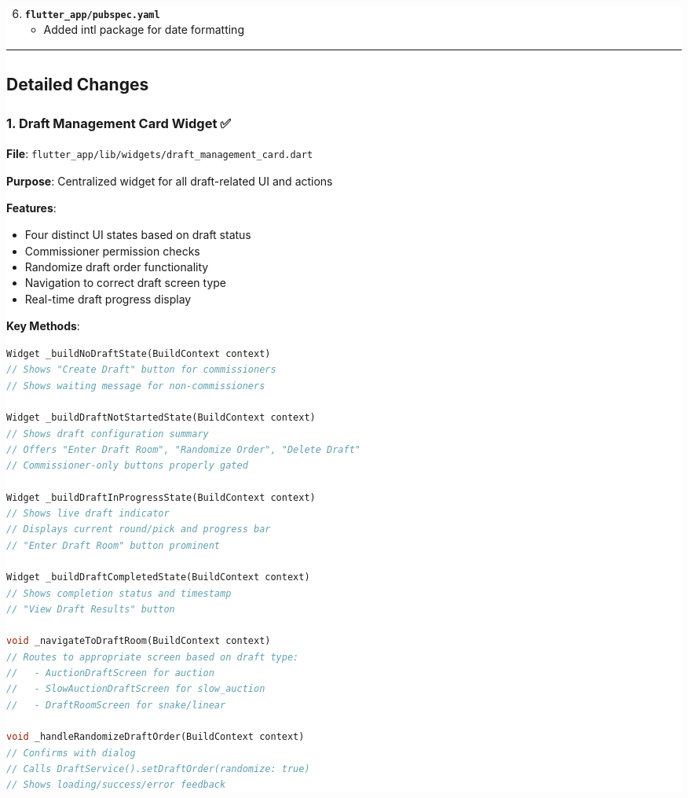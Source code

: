 6. **`flutter_app/pubspec.yaml`**
   - Added intl package for date formatting

---

## Detailed Changes

### 1. Draft Management Card Widget ✅

**File**: `flutter_app/lib/widgets/draft_management_card.dart`

**Purpose**: Centralized widget for all draft-related UI and actions

**Features**:
- Four distinct UI states based on draft status
- Commissioner permission checks
- Randomize draft order functionality
- Navigation to correct draft screen type
- Real-time draft progress display

**Key Methods**:

```dart
Widget _buildNoDraftState(BuildContext context)
// Shows "Create Draft" button for commissioners
// Shows waiting message for non-commissioners

Widget _buildDraftNotStartedState(BuildContext context)
// Shows draft configuration summary
// Offers "Enter Draft Room", "Randomize Order", "Delete Draft"
// Commissioner-only buttons properly gated

Widget _buildDraftInProgressState(BuildContext context)
// Shows live draft indicator
// Displays current round/pick and progress bar
// "Enter Draft Room" button prominent

Widget _buildDraftCompletedState(BuildContext context)
// Shows completion status and timestamp
// "View Draft Results" button

void _navigateToDraftRoom(BuildContext context)
// Routes to appropriate screen based on draft type:
//   - AuctionDraftScreen for auction
//   - SlowAuctionDraftScreen for slow_auction
//   - DraftRoomScreen for snake/linear

void _handleRandomizeDraftOrder(BuildContext context)
// Confirms with dialog
// Calls DraftService().setDraftOrder(randomize: true)
// Shows loading/success/error feedback
```
